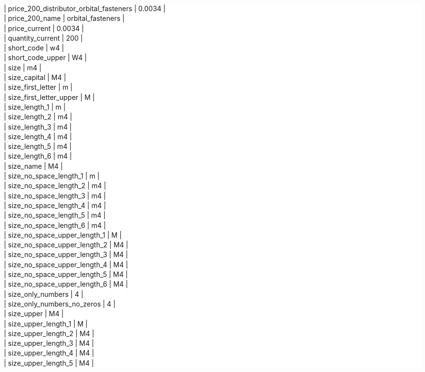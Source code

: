 | price_200_distributor_orbital_fasteners | 0.0034 |  
| price_200_name | orbital_fasteners |  
| price_current | 0.0034 |  
| quantity_current | 200 |  
| short_code | w4 |  
| short_code_upper | W4 |  
| size | m4 |  
| size_capital | M4 |  
| size_first_letter | m |  
| size_first_letter_upper | M |  
| size_length_1 | m |  
| size_length_2 | m4 |  
| size_length_3 | m4 |  
| size_length_4 | m4 |  
| size_length_5 | m4 |  
| size_length_6 | m4 |  
| size_name | M4 |  
| size_no_space_length_1 | m |  
| size_no_space_length_2 | m4 |  
| size_no_space_length_3 | m4 |  
| size_no_space_length_4 | m4 |  
| size_no_space_length_5 | m4 |  
| size_no_space_length_6 | m4 |  
| size_no_space_upper_length_1 | M |  
| size_no_space_upper_length_2 | M4 |  
| size_no_space_upper_length_3 | M4 |  
| size_no_space_upper_length_4 | M4 |  
| size_no_space_upper_length_5 | M4 |  
| size_no_space_upper_length_6 | M4 |  
| size_only_numbers | 4 |  
| size_only_numbers_no_zeros | 4 |  
| size_upper | M4 |  
| size_upper_length_1 | M |  
| size_upper_length_2 | M4 |  
| size_upper_length_3 | M4 |  
| size_upper_length_4 | M4 |  
| size_upper_length_5 | M4 |  